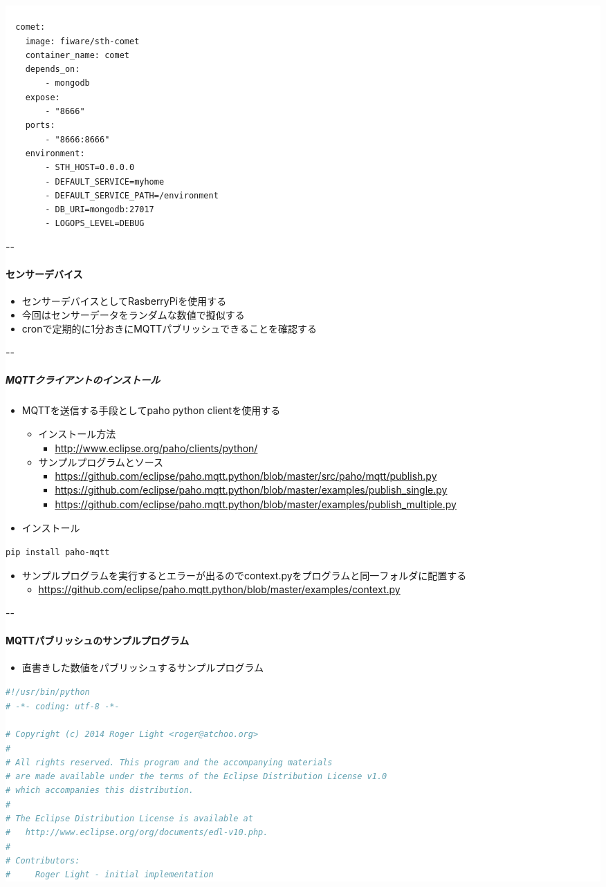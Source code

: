 ```yaml- Mosquittoでは環境変数としてパスワー

  comet:
    image: fiware/sth-comet
    container_name: comet
    depends_on:
        - mongodb
    expose:
        - "8666"
    ports:
        - "8666:8666"
    environment:
        - STH_HOST=0.0.0.0
        - DEFAULT_SERVICE=myhome
        - DEFAULT_SERVICE_PATH=/environment
        - DB_URI=mongodb:27017
        - LOGOPS_LEVEL=DEBUG
```

--

#### センサーデバイス

- センサーデバイスとしてRasberryPiを使用する
- 今回はセンサーデータをランダムな数値で擬似する
- cronで定期的に1分おきにMQTTパブリッシュできることを確認する

--

##### MQTTクライアントのインストール

- MQTTを送信する手段としてpaho python clientを使用する
  - インストール方法
    - http://www.eclipse.org/paho/clients/python/
  - サンプルプログラムとソース
    - https://github.com/eclipse/paho.mqtt.python/blob/master/src/paho/mqtt/publish.py
    - https://github.com/eclipse/paho.mqtt.python/blob/master/examples/publish_single.py
    - https://github.com/eclipse/paho.mqtt.python/blob/master/examples/publish_multiple.py

- インストール

```bash
pip install paho-mqtt
```

- サンプルプログラムを実行するとエラーが出るのでcontext.pyをプログラムと同一フォルダに配置する
  - https://github.com/eclipse/paho.mqtt.python/blob/master/examples/context.py

--

#### MQTTパブリッシュのサンプルプログラム

- 直書きした数値をパブリッシュするサンプルプログラム

```python
#!/usr/bin/python
# -*- coding: utf-8 -*-

# Copyright (c) 2014 Roger Light <roger@atchoo.org>
#
# All rights reserved. This program and the accompanying materials
# are made available under the terms of the Eclipse Distribution License v1.0
# which accompanies this distribution.
#
# The Eclipse Distribution License is available at
#   http://www.eclipse.org/org/documents/edl-v10.php.
#
# Contributors:
#     Roger Light - initial implementation
```